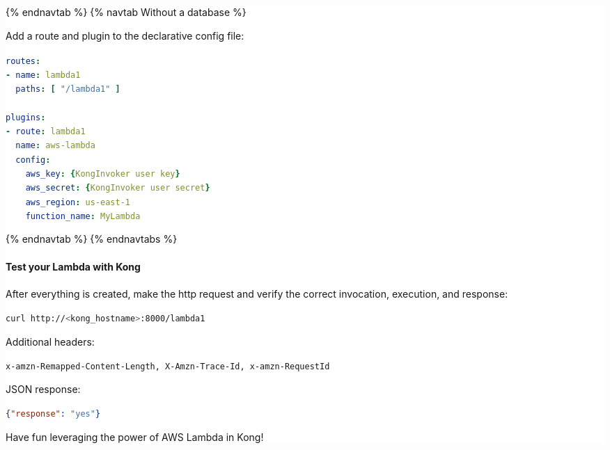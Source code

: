 {% endnavtab %}
{% navtab Without a database %}

Add a route and plugin to the declarative config file:

``` yaml
routes:
- name: lambda1
  paths: [ "/lambda1" ]

plugins:
- route: lambda1
  name: aws-lambda
  config:
    aws_key: {KongInvoker user key}
    aws_secret: {KongInvoker user secret}
    aws_region: us-east-1
    function_name: MyLambda
```

{% endnavtab %}
{% endnavtabs %}

#### Test your Lambda with Kong

After everything is created, make the http request and verify the correct
invocation, execution, and response:

```bash
curl http://<kong_hostname>:8000/lambda1
```

Additional headers:

```
x-amzn-Remapped-Content-Length, X-Amzn-Trace-Id, x-amzn-RequestId
```

JSON response:

```json
{"response": "yes"}
```

Have fun leveraging the power of AWS Lambda in Kong!
